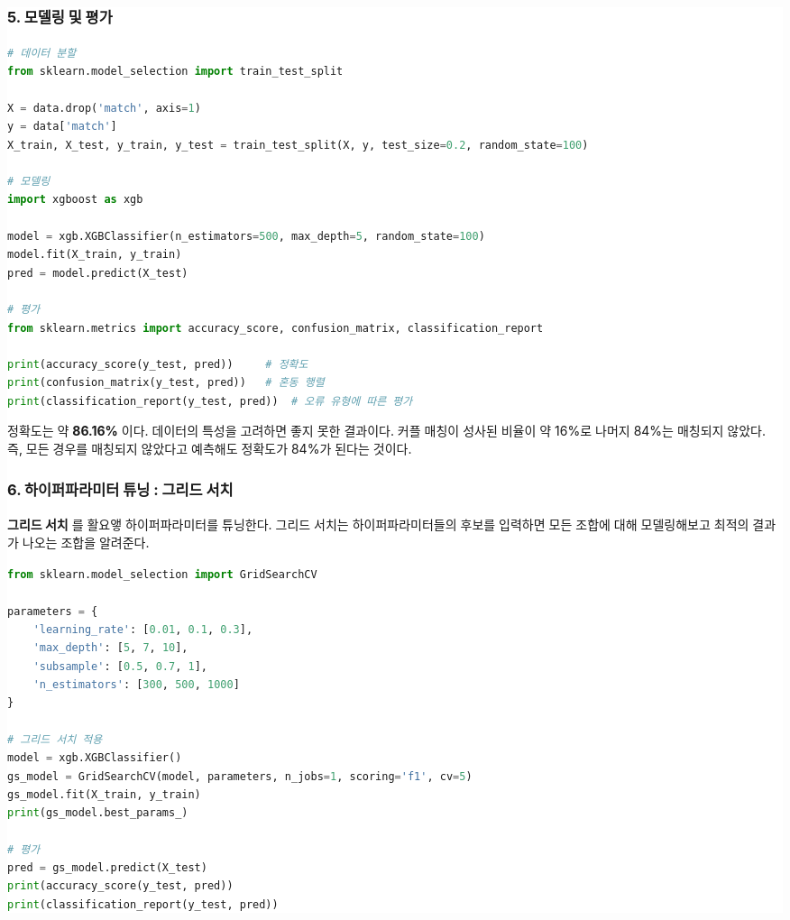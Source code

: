 ### 5. 모델링 및 평가

```python
# 데이터 분할
from sklearn.model_selection import train_test_split  
  
X = data.drop('match', axis=1)  
y = data['match']  
X_train, X_test, y_train, y_test = train_test_split(X, y, test_size=0.2, random_state=100)  
  
# 모델링  
import xgboost as xgb  
  
model = xgb.XGBClassifier(n_estimators=500, max_depth=5, random_state=100)  
model.fit(X_train, y_train)  
pred = model.predict(X_test)  
  
# 평가  
from sklearn.metrics import accuracy_score, confusion_matrix, classification_report  
  
print(accuracy_score(y_test, pred))     # 정확도  
print(confusion_matrix(y_test, pred))   # 혼동 행렬  
print(classification_report(y_test, pred))  # 오류 유형에 따른 평가
```

정확도는 약 **86.16%** 이다. 데이터의 특성을 고려하면 좋지 못한 결과이다.
커플 매칭이 성사된 비율이 약 16%로 나머지 84%는 매칭되지 않았다. 즉, 모든 경우를 매칭되지 않았다고 예측해도 정확도가 84%가 된다는 것이다.

### 6. 하이퍼파라미터 튜닝 : 그리드 서치

**그리드 서치** 를 활요앻 하이퍼파라미터를 튜닝한다.
그리드 서치는 하이퍼파라미터들의 후보를 입력하면 모든 조합에 대해 모델링해보고 최적의 결과가 나오는 조합을 알려준다.

```python
from sklearn.model_selection import GridSearchCV  
  
parameters = {  
    'learning_rate': [0.01, 0.1, 0.3],  
    'max_depth': [5, 7, 10],  
    'subsample': [0.5, 0.7, 1],  
    'n_estimators': [300, 500, 1000]  
}  
  
# 그리드 서치 적용  
model = xgb.XGBClassifier()  
gs_model = GridSearchCV(model, parameters, n_jobs=1, scoring='f1', cv=5)  
gs_model.fit(X_train, y_train)  
print(gs_model.best_params_)  
  
# 평가  
pred = gs_model.predict(X_test)  
print(accuracy_score(y_test, pred))  
print(classification_report(y_test, pred))
```
